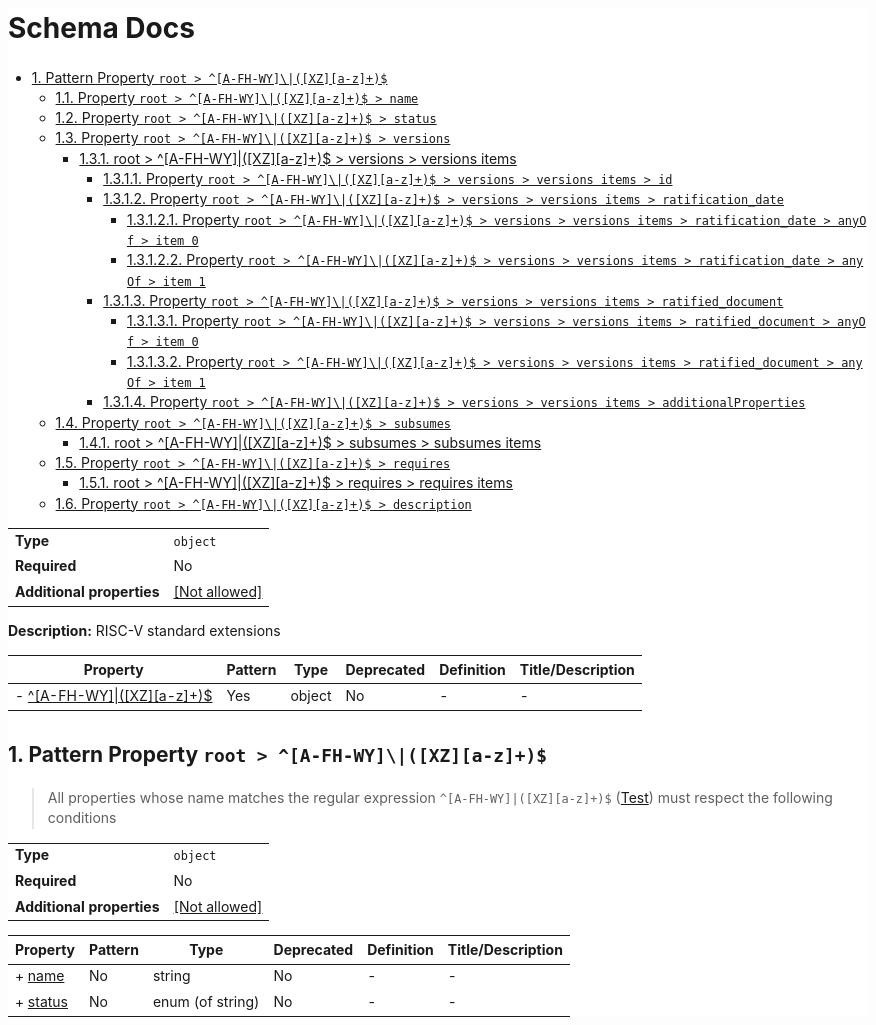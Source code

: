 # Schema Docs

- [1. Pattern Property `root > ^[A-FH-WY]\|([XZ][a-z]+)$`](#pattern1)
  - [1.1. Property `root > ^[A-FH-WY]\|([XZ][a-z]+)$ > name`](#pattern1_name)
  - [1.2. Property `root > ^[A-FH-WY]\|([XZ][a-z]+)$ > status`](#pattern1_status)
  - [1.3. Property `root > ^[A-FH-WY]\|([XZ][a-z]+)$ > versions`](#pattern1_versions)
    - [1.3.1. root > ^[A-FH-WY]\|([XZ][a-z]+)$ > versions > versions items](#autogenerated_heading_2)
      - [1.3.1.1. Property `root > ^[A-FH-WY]\|([XZ][a-z]+)$ > versions > versions items > id`](#pattern1_versions_items_id)
      - [1.3.1.2. Property `root > ^[A-FH-WY]\|([XZ][a-z]+)$ > versions > versions items > ratification_date`](#pattern1_versions_items_ratification_date)
        - [1.3.1.2.1. Property `root > ^[A-FH-WY]\|([XZ][a-z]+)$ > versions > versions items > ratification_date > anyOf > item 0`](#pattern1_versions_items_ratification_date_anyOf_i0)
        - [1.3.1.2.2. Property `root > ^[A-FH-WY]\|([XZ][a-z]+)$ > versions > versions items > ratification_date > anyOf > item 1`](#pattern1_versions_items_ratification_date_anyOf_i1)
      - [1.3.1.3. Property `root > ^[A-FH-WY]\|([XZ][a-z]+)$ > versions > versions items > ratified_document`](#pattern1_versions_items_ratified_document)
        - [1.3.1.3.1. Property `root > ^[A-FH-WY]\|([XZ][a-z]+)$ > versions > versions items > ratified_document > anyOf > item 0`](#pattern1_versions_items_ratified_document_anyOf_i0)
        - [1.3.1.3.2. Property `root > ^[A-FH-WY]\|([XZ][a-z]+)$ > versions > versions items > ratified_document > anyOf > item 1`](#pattern1_versions_items_ratified_document_anyOf_i1)
      - [1.3.1.4. Property `root > ^[A-FH-WY]\|([XZ][a-z]+)$ > versions > versions items > additionalProperties`](#pattern1_versions_items_additionalProperties)
  - [1.4. Property `root > ^[A-FH-WY]\|([XZ][a-z]+)$ > subsumes`](#pattern1_subsumes)
    - [1.4.1. root > ^[A-FH-WY]\|([XZ][a-z]+)$ > subsumes > subsumes items](#autogenerated_heading_3)
  - [1.5. Property `root > ^[A-FH-WY]\|([XZ][a-z]+)$ > requires`](#pattern1_requires)
    - [1.5.1. root > ^[A-FH-WY]\|([XZ][a-z]+)$ > requires > requires items](#autogenerated_heading_4)
  - [1.6. Property `root > ^[A-FH-WY]\|([XZ][a-z]+)$ > description`](#pattern1_description)

|                           |                                                         |
| ------------------------- | ------------------------------------------------------- |
| **Type**                  | `object`                                                |
| **Required**              | No                                                      |
| **Additional properties** | [[Not allowed]](# "Additional Properties not allowed.") |

**Description:** RISC-V standard extensions

| Property                                  | Pattern | Type   | Deprecated | Definition | Title/Description |
| ----------------------------------------- | ------- | ------ | ---------- | ---------- | ----------------- |
| - [^[A-FH-WY]\|([XZ][a-z]+)$](#pattern1 ) | Yes     | object | No         | -          | -                 |

## <a name="pattern1"></a>1. Pattern Property `root > ^[A-FH-WY]\|([XZ][a-z]+)$`
> All properties whose name matches the regular expression
```^[A-FH-WY]|([XZ][a-z]+)$``` ([Test](https://regex101.com/?regex=%5E%5BA-FH-WY%5D%7C%28%5BXZ%5D%5Ba-z%5D%2B%29%24))
must respect the following conditions

|                           |                                                         |
| ------------------------- | ------------------------------------------------------- |
| **Type**                  | `object`                                                |
| **Required**              | No                                                      |
| **Additional properties** | [[Not allowed]](# "Additional Properties not allowed.") |

| Property                                | Pattern | Type             | Deprecated | Definition | Title/Description |
| --------------------------------------- | ------- | ---------------- | ---------- | ---------- | ----------------- |
| + [name](#pattern1_name )               | No      | string           | No         | -          | -                 |
| + [status](#pattern1_status )           | No      | enum (of string) | No         | -          | -                 |
```